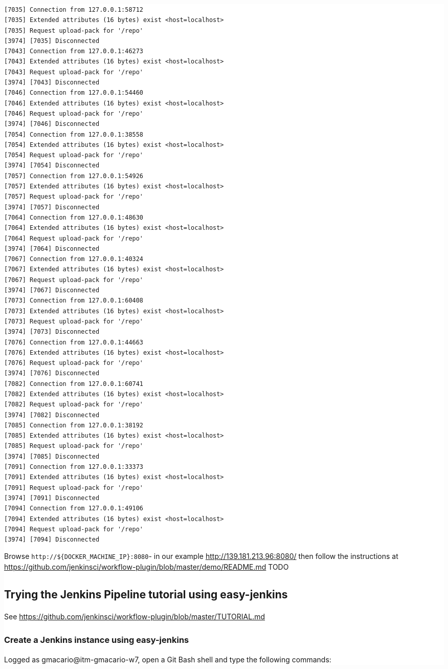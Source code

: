 ```
[7035] Connection from 127.0.0.1:58712
[7035] Extended attributes (16 bytes) exist <host=localhost>
[7035] Request upload-pack for '/repo'
[3974] [7035] Disconnected
[7043] Connection from 127.0.0.1:46273
[7043] Extended attributes (16 bytes) exist <host=localhost>
[7043] Request upload-pack for '/repo'
[3974] [7043] Disconnected
[7046] Connection from 127.0.0.1:54460
[7046] Extended attributes (16 bytes) exist <host=localhost>
[7046] Request upload-pack for '/repo'
[3974] [7046] Disconnected
[7054] Connection from 127.0.0.1:38558
[7054] Extended attributes (16 bytes) exist <host=localhost>
[7054] Request upload-pack for '/repo'
[3974] [7054] Disconnected
[7057] Connection from 127.0.0.1:54926
[7057] Extended attributes (16 bytes) exist <host=localhost>
[7057] Request upload-pack for '/repo'
[3974] [7057] Disconnected
[7064] Connection from 127.0.0.1:48630
[7064] Extended attributes (16 bytes) exist <host=localhost>
[7064] Request upload-pack for '/repo'
[3974] [7064] Disconnected
[7067] Connection from 127.0.0.1:40324
[7067] Extended attributes (16 bytes) exist <host=localhost>
[7067] Request upload-pack for '/repo'
[3974] [7067] Disconnected
[7073] Connection from 127.0.0.1:60408
[7073] Extended attributes (16 bytes) exist <host=localhost>
[7073] Request upload-pack for '/repo'
[3974] [7073] Disconnected
[7076] Connection from 127.0.0.1:44663
[7076] Extended attributes (16 bytes) exist <host=localhost>
[7076] Request upload-pack for '/repo'
[3974] [7076] Disconnected
[7082] Connection from 127.0.0.1:60741
[7082] Extended attributes (16 bytes) exist <host=localhost>
[7082] Request upload-pack for '/repo'
[3974] [7082] Disconnected
[7085] Connection from 127.0.0.1:38192
[7085] Extended attributes (16 bytes) exist <host=localhost>
[7085] Request upload-pack for '/repo'
[3974] [7085] Disconnected
[7091] Connection from 127.0.0.1:33373
[7091] Extended attributes (16 bytes) exist <host=localhost>
[7091] Request upload-pack for '/repo'
[3974] [7091] Disconnected
[7094] Connection from 127.0.0.1:49106
[7094] Extended attributes (16 bytes) exist <host=localhost>
[7094] Request upload-pack for '/repo'
[3974] [7094] Disconnected
```
Browse `http://${DOCKER_MACHINE_IP}:8080`- in our example <http://139.181.213.96:8080/>
then follow the instructions at <https://github.com/jenkinsci/workflow-plugin/blob/master/demo/README.md>
TODO
## Trying the Jenkins Pipeline tutorial using easy-jenkins
See <https://github.com/jenkinsci/workflow-plugin/blob/master/TUTORIAL.md>
### Create a Jenkins instance using easy-jenkins
Logged as gmacario@itm-gmacario-w7, open a Git Bash shell and type the following commands: